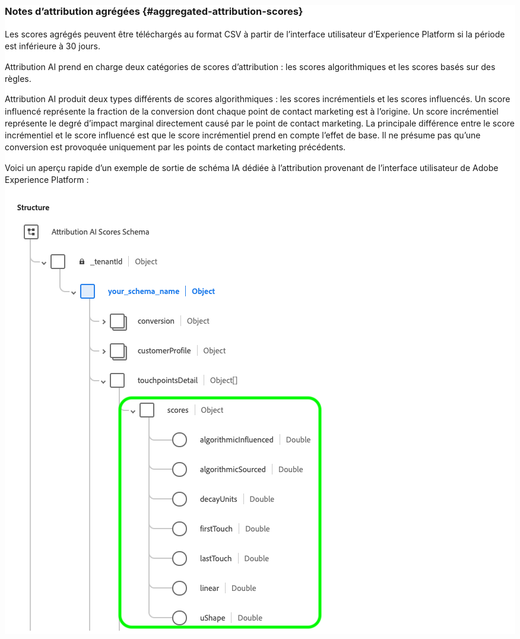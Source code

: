 ### Notes d’attribution agrégées {#aggregated-attribution-scores}

Les scores agrégés peuvent être téléchargés au format CSV à partir de l’interface utilisateur d’Experience Platform si la période est inférieure à 30 jours.

Attribution AI prend en charge deux catégories de scores d’attribution : les scores algorithmiques et les scores basés sur des règles.

Attribution AI produit deux types différents de scores algorithmiques : les scores incrémentiels et les scores influencés. Un score influencé représente la fraction de la conversion dont chaque point de contact marketing est à l’origine. Un score incrémentiel représente le degré d’impact marginal directement causé par le point de contact marketing. La principale différence entre le score incrémentiel et le score influencé est que le score incrémentiel prend en compte l’effet de base. Il ne présume pas qu’une conversion est provoquée uniquement par les points de contact marketing précédents.

Voici un aperçu rapide d’un exemple de sortie de schéma IA dédiée à l’attribution provenant de l’interface utilisateur de Adobe Experience Platform :

![](./images/input-output/schema_screenshot.png)
